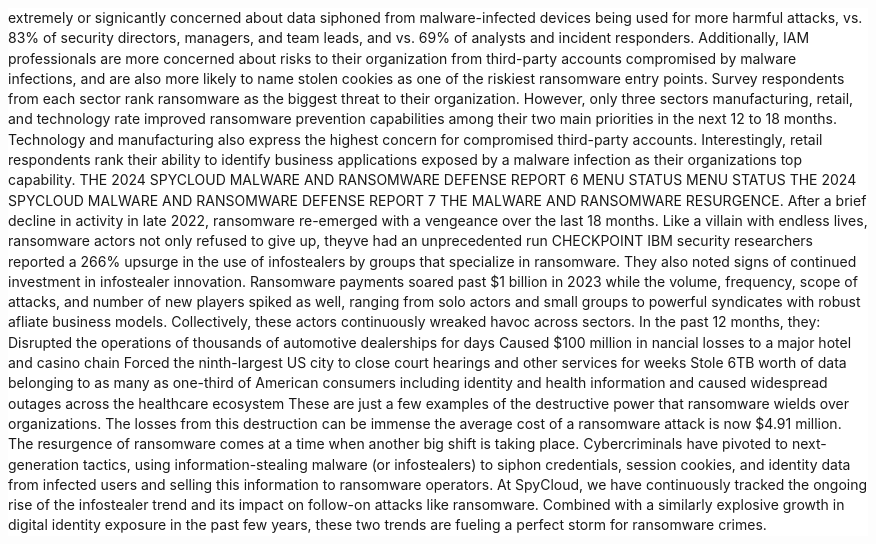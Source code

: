 extremely or signicantly concerned about data siphoned from malware\-infected devices being used for more 
harmful attacks, vs. 83% of security directors, managers, and team leads, and vs. 69% of analysts and incident 
responders. Additionally, IAM professionals are more concerned about risks to their organization from third\-party 
accounts compromised by malware infections, and are also more likely to name stolen cookies as one of the riskiest 
ransomware entry points.
Survey respondents from each sector rank ransomware as the biggest threat to their organization. 
However, only three sectors manufacturing, retail, and technology rate improved ransomware 
prevention capabilities among their two main priorities in the next 12 to 18 months. Technology and 
manufacturing also express the highest concern for compromised third\-party accounts. Interestingly, 
retail respondents rank their ability to identify business applications exposed by a malware infection 
as their organizations top capability.
THE 2024 SPYCLOUD MALWARE AND RANSOMWARE DEFENSE REPORT
6
MENU
STATUS
MENU
STATUS
THE 2024 SPYCLOUD MALWARE AND RANSOMWARE DEFENSE REPORT
7
THE MALWARE AND RANSOMWARE
RESURGENCE.
After a brief decline in activity in late 2022, ransomware 
re\-emerged with a vengeance over the last 18 months. 
Like a villain with endless lives, ransomware actors not only 
refused to give up, theyve had an unprecedented run
CHECKPOINT
IBM security researchers reported a
266% upsurge in the use of
infostealers by groups that
specialize in ransomware. 
They also noted signs of continued
investment in infostealer innovation.
Ransomware payments soared past $1 billion in 2023 while the volume, frequency, scope of attacks, and number 
of new players spiked as well, ranging from solo actors and small groups to powerful syndicates with robust 
afliate business models. 
Collectively, these actors continuously wreaked havoc across sectors. In the past 12 months, they:
Disrupted the operations of thousands of automotive dealerships for days
Caused $100 million in nancial losses to a major hotel and casino chain
Forced the ninth\-largest US city to close court hearings and other services for weeks
Stole 6TB worth of data belonging to as many as one\-third of American consumers including identity and 
health information and caused widespread outages across the healthcare ecosystem
These are just a few examples of the destructive power that ransomware wields over organizations. The losses 
from this destruction can be immense the average cost of a ransomware attack is now $4\.91 million.
The resurgence of ransomware comes at a time when another big shift is taking place. Cybercriminals have 
pivoted to next\-generation tactics, using information\-stealing malware (or infostealers) to siphon credentials, 
session cookies, and identity data from infected users and selling this information to ransomware operators.
At SpyCloud, we have continuously tracked the ongoing rise of the infostealer trend and its impact on follow\-on 
attacks like ransomware. Combined with a similarly explosive growth in digital identity exposure in the past few 
years, these two trends are fueling a perfect storm for ransomware crimes. 